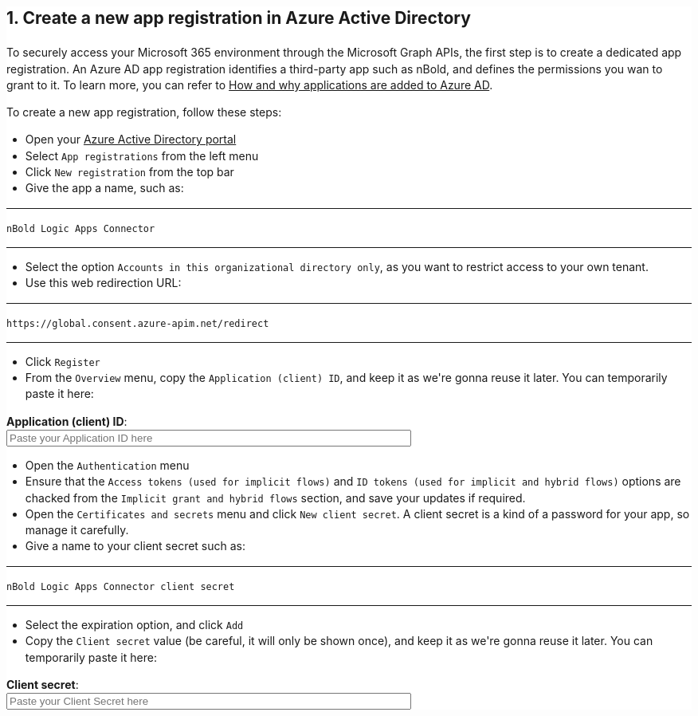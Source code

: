 ## 1. Create a new app registration in Azure Active Directory
To securely access your Microsoft 365 environment through the Microsoft Graph APIs, the first step is to create a dedicated app registration. An Azure AD app registration identifies a third-party app such as nBold, and defines the permissions you wan to grant to it. To learn more, you can refer to [How and why applications are added to Azure AD](https://docs.microsoft.com/en-us/azure/active-directory/develop/active-directory-how-applications-are-added).

To create a new app registration, follow these steps:
- Open your [Azure Active Directory portal](https://portal.azure.com/#blade/Microsoft_AAD_IAM/ActiveDirectoryMenuBlade/Overview)
- Select `App registrations` from the left menu
- Click `New registration` from the top bar
- Give the app a name, such as:
---
```
nBold Logic Apps Connector
```
---
- Select the option `Accounts in this organizational directory only`, as you want to restrict access to your own tenant.
- Use this web redirection URL:
---
```
https://global.consent.azure-apim.net/redirect
```
---
- Click `Register`
- From the `Overview` menu, copy the `Application (client) ID`, and keep it as we're gonna reuse it later. You can temporarily paste it here:

**Application (client) ID**:  
<input type="text" id="clientIdInput" style="width: 500px;" placeholder="Paste your Application ID here"></input>

- Open the `Authentication` menu
- Ensure that the `Access tokens (used for implicit flows)` and `ID tokens (used for implicit and hybrid flows)` options are chacked from the `Implicit grant and hybrid flows` section, and save your updates if required.
- Open the `Certificates and secrets` menu and click `New client secret`. A client secret is a kind of a password for your app, so manage it carefully.
- Give a name to your client secret such as:
---
```
nBold Logic Apps Connector client secret
```
---
- Select the expiration option, and click `Add`
- Copy the `Client secret` value (be careful, it will only be shown once), and keep it as we're gonna reuse it later. You can temporarily paste it here:

**Client secret**:  
<input type="text" style="width: 500px;" placeholder="Paste your Client Secret here"></input>
